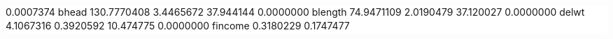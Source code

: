 <td style="text-align:right;">
0.0007374
</td>
</tr>
<tr>
<td style="text-align:left;">
bhead
</td>
<td style="text-align:right;">
130.7770408
</td>
<td style="text-align:right;">
3.4465672
</td>
<td style="text-align:right;">
37.944144
</td>
<td style="text-align:right;">
0.0000000
</td>
</tr>
<tr>
<td style="text-align:left;">
blength
</td>
<td style="text-align:right;">
74.9471109
</td>
<td style="text-align:right;">
2.0190479
</td>
<td style="text-align:right;">
37.120027
</td>
<td style="text-align:right;">
0.0000000
</td>
</tr>
<tr>
<td style="text-align:left;">
delwt
</td>
<td style="text-align:right;">
4.1067316
</td>
<td style="text-align:right;">
0.3920592
</td>
<td style="text-align:right;">
10.474775
</td>
<td style="text-align:right;">
0.0000000
</td>
</tr>
<tr>
<td style="text-align:left;">
fincome
</td>
<td style="text-align:right;">
0.3180229
</td>
<td style="text-align:right;">
0.1747477